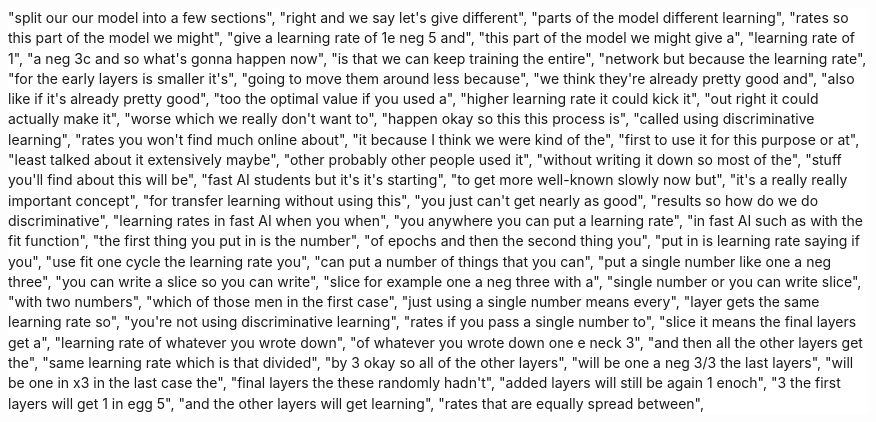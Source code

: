   "split our our model into a few sections",
  "right and we say let's give different",
  "parts of the model different learning",
  "rates so this part of the model we might",
  "give a learning rate of 1e neg 5 and",
  "this part of the model we might give a",
  "learning rate of 1",
  "a neg 3c and so what's gonna happen now",
  "is that we can keep training the entire",
  "network but because the learning rate",
  "for the early layers is smaller it's",
  "going to move them around less because",
  "we think they're already pretty good and",
  "also like if it's already pretty good",
  "too the optimal value if you used a",
  "higher learning rate it could kick it",
  "out right it could actually make it",
  "worse which we really don't want to",
  "happen okay so this this process is",
  "called using discriminative learning",
  "rates you won't find much online about",
  "it because I think we were kind of the",
  "first to use it for this purpose or at",
  "least talked about it extensively maybe",
  "other probably other people used it",
  "without writing it down so most of the",
  "stuff you'll find about this will be",
  "fast AI students but it's it's starting",
  "to get more well-known slowly now but",
  "it's a really really important concept",
  "for transfer learning without using this",
  "you just can't get nearly as good",
  "results so how do we do discriminative",
  "learning rates in fast AI when you when",
  "you anywhere you can put a learning rate",
  "in fast AI such as with the fit function",
  "the first thing you put in is the number",
  "of epochs and then the second thing you",
  "put in is learning rate saying if you",
  "use fit one cycle the learning rate you",
  "can put a number of things that you can",
  "put a single number like one a neg three",
  "you can write a slice so you can write",
  "slice for example one a neg three with a",
  "single number or you can write slice",
  "with two numbers",
  "which of those men in the first case",
  "just using a single number means every",
  "layer gets the same learning rate so",
  "you're not using discriminative learning",
  "rates if you pass a single number to",
  "slice it means the final layers get a",
  "learning rate of whatever you wrote down",
  "of whatever you wrote down one e neck 3",
  "and then all the other layers get the",
  "same learning rate which is that divided",
  "by 3 okay so all of the other layers",
  "will be one a neg 3/3 the last layers",
  "will be one in x3 in the last case the",
  "final layers the these randomly hadn't",
  "added layers will still be again 1 enoch",
  "3 the first layers will get 1 in egg 5",
  "and the other layers will get learning",
  "rates that are equally spread between",